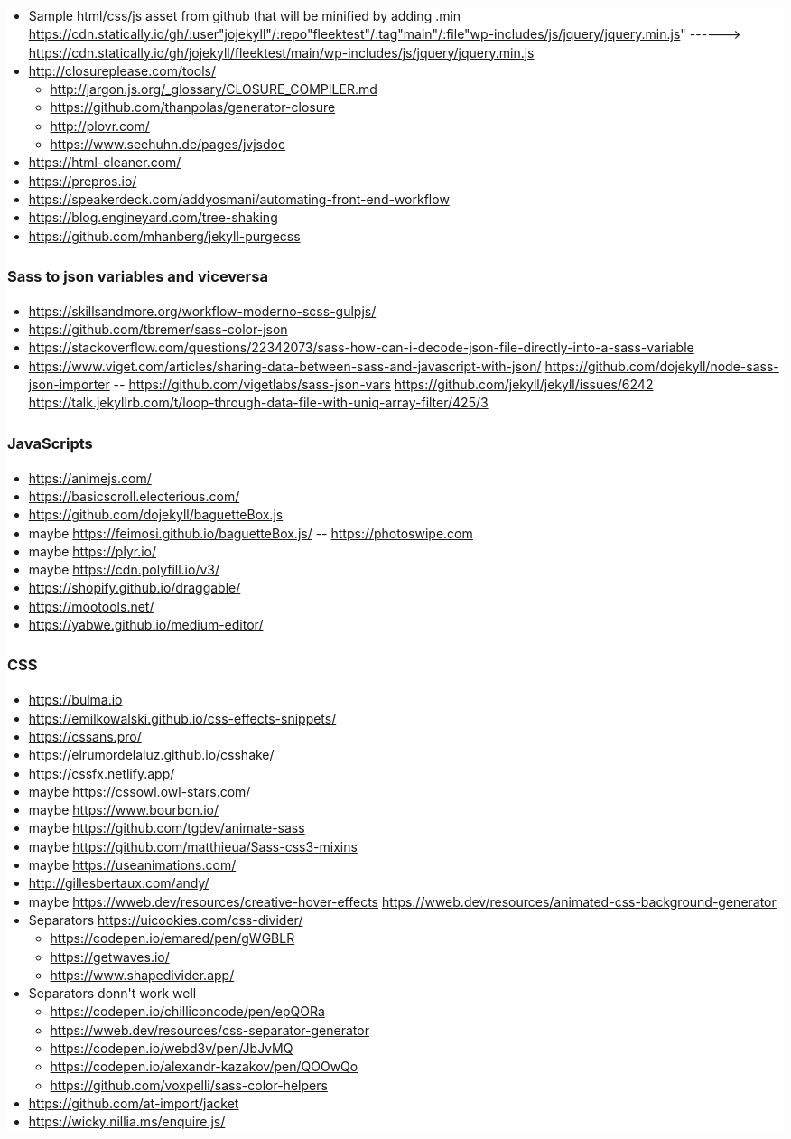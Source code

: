   - Sample html/css/js asset from github that will be minified by adding .min https://cdn.statically.io/gh/:user"jojekyll"/:repo"fleektest"/:tag"main"/:file"wp-includes/js/jquery/jquery.min.js" ------>  https://cdn.statically.io/gh/jojekyll/fleektest/main/wp-includes/js/jquery/jquery.min.js
- http://closureplease.com/tools/
  - http://jargon.js.org/_glossary/CLOSURE_COMPILER.md
  - https://github.com/thanpolas/generator-closure
  - http://plovr.com/
  - https://www.seehuhn.de/pages/jvjsdoc
- https://html-cleaner.com/ 
- https://prepros.io/
- https://speakerdeck.com/addyosmani/automating-front-end-workflow
- https://blog.engineyard.com/tree-shaking
- https://github.com/mhanberg/jekyll-purgecss


### Sass to json variables and viceversa

- https://skillsandmore.org/workflow-moderno-scss-gulpjs/
- https://github.com/tbremer/sass-color-json
- https://stackoverflow.com/questions/22342073/sass-how-can-i-decode-json-file-directly-into-a-sass-variable
- https://www.viget.com/articles/sharing-data-between-sass-and-javascript-with-json/ https://github.com/dojekyll/node-sass-json-importer -- https://github.com/vigetlabs/sass-json-vars 
https://github.com/jekyll/jekyll/issues/6242
https://talk.jekyllrb.com/t/loop-through-data-file-with-uniq-array-filter/425/3

### JavaScripts

- https://animejs.com/
- https://basicscroll.electerious.com/
- https://github.com/dojekyll/baguetteBox.js
- maybe https://feimosi.github.io/baguetteBox.js/ -- https://photoswipe.com
- maybe https://plyr.io/
- maybe https://cdn.polyfill.io/v3/
- https://shopify.github.io/draggable/
- https://mootools.net/
- https://yabwe.github.io/medium-editor/

### CSS

- https://bulma.io
- https://emilkowalski.github.io/css-effects-snippets/
- https://cssans.pro/
- https://elrumordelaluz.github.io/csshake/
- https://cssfx.netlify.app/
- maybe https://cssowl.owl-stars.com/
- maybe https://www.bourbon.io/
- maybe https://github.com/tgdev/animate-sass
- maybe https://github.com/matthieua/Sass-css3-mixins
- maybe https://useanimations.com/
- http://gillesbertaux.com/andy/
- maybe https://wweb.dev/resources/creative-hover-effects  https://wweb.dev/resources/animated-css-background-generator
- Separators https://uicookies.com/css-divider/
  - https://codepen.io/emared/pen/gWGBLR
  - https://getwaves.io/
  - https://www.shapedivider.app/
- Separators donn't work well
  - https://codepen.io/chilliconcode/pen/epQORa
  - https://wweb.dev/resources/css-separator-generator
  - https://codepen.io/webd3v/pen/JbJvMQ
  - https://codepen.io/alexandr-kazakov/pen/QOOwQo
  - https://github.com/voxpelli/sass-color-helpers
- https://github.com/at-import/jacket
- https://wicky.nillia.ms/enquire.js/